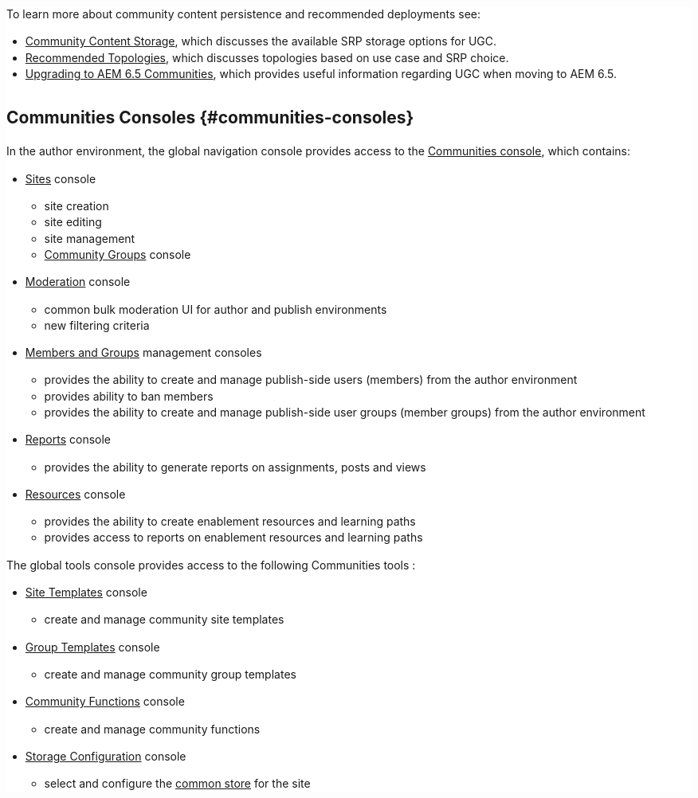 To learn more about community content persistence and recommended deployments see:

* [Community Content Storage](../../communities/using/working-with-srp.md), which discusses the available SRP storage options for UGC.
* [Recommended Topologies](/communities/using/topologies.md), which discusses topologies based on use case and SRP choice.
* [Upgrading to AEM 6.5 Communities](../../communities/using/upgrade.md), which provides useful information regarding UGC when moving to AEM 6.5.

## Communities Consoles {#communities-consoles}

In the author environment, the global navigation console provides access to the [Communities console](/communities/using/consoles.md), which contains:

* [Sites](../../communities/using/sites-console.md) console

    * site creation
    * site editing
    * site management
    * [Community Groups](../../communities/using/groups.md) console

* [Moderation](../../communities/using/moderation.md) console

    * common bulk moderation UI for author and publish environments
    * new filtering criteria

* [Members and Groups](/communities/using/members.md) management consoles

    * provides the ability to create and manage publish-side users (members) from the author environment
    * provides ability to ban members
    * provides the ability to create and manage publish-side user groups (member groups) from the author environment

* [Reports](../../communities/using/reports.md) console

    * provides the ability to generate reports on assignments, posts and views

* [Resources](/communities/using/resources.md) console

    * provides the ability to create enablement resources and learning paths
    * provides access to reports on enablement resources and learning paths

The global tools console provides access to the following Communities tools :

* [Site Templates](/communities/using/tools.md#sitetemplatesconsole) console

    * create and manage community site templates

* [Group Templates](/communities/using/tools.md#grouptemplatesconsole) console

    * create and manage community group templates

* [Community Functions](/communities/using/tools.md#communityfunctionsconsole) console

    * create and manage community functions

* [Storage Configuration](/communities/using/tools.md#storageconfiguratonconsole) console

    * select and configure the [common store](../../communities/using/working-with-srp.md) for the site
